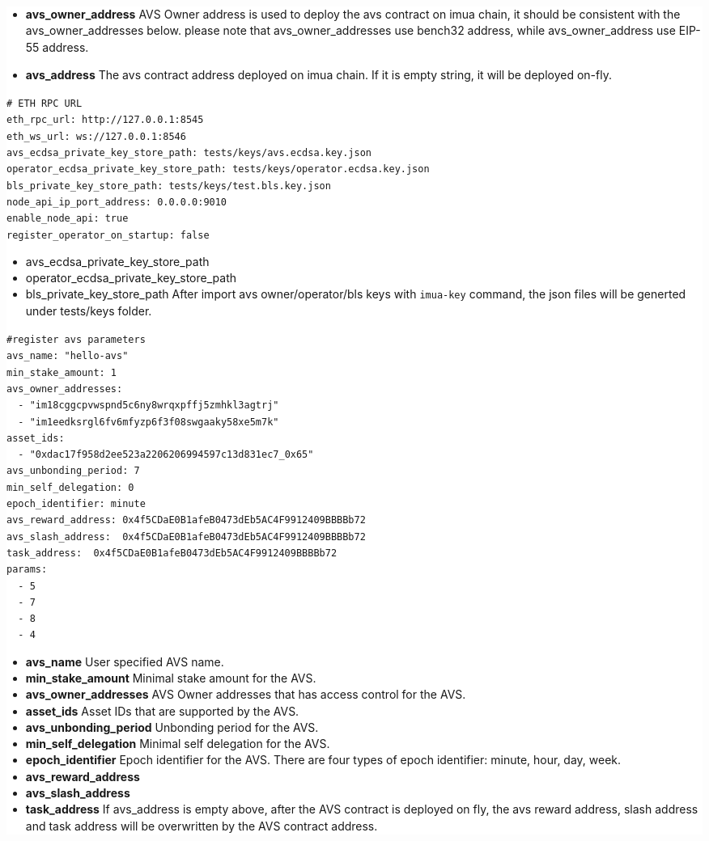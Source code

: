- **avs_owner_address**
AVS Owner address is used to deploy the avs contract on imua chain, it should be consistent with the avs_owner_addresses below. please note that avs_owner_addresses use bench32 address, while avs_owner_address use EIP-55 address.

- **avs_address**
The avs contract address deployed on imua chain. If it is empty string, it will be deployed on-fly.

```
# ETH RPC URL
eth_rpc_url: http://127.0.0.1:8545
eth_ws_url: ws://127.0.0.1:8546
avs_ecdsa_private_key_store_path: tests/keys/avs.ecdsa.key.json
operator_ecdsa_private_key_store_path: tests/keys/operator.ecdsa.key.json
bls_private_key_store_path: tests/keys/test.bls.key.json
node_api_ip_port_address: 0.0.0.0:9010
enable_node_api: true
register_operator_on_startup: false
```

- avs_ecdsa_private_key_store_path
- operator_ecdsa_private_key_store_path
- bls_private_key_store_path
After import avs owner/operator/bls keys with `imua-key` command, the json files will be generted under tests/keys folder.

```
#register avs parameters
avs_name: "hello-avs"
min_stake_amount: 1
avs_owner_addresses:
  - "im18cggcpvwspnd5c6ny8wrqxpffj5zmhkl3agtrj"
  - "im1eedksrgl6fv6mfyzp6f3f08swgaaky58xe5m7k"
asset_ids:
  - "0xdac17f958d2ee523a2206206994597c13d831ec7_0x65"
avs_unbonding_period: 7
min_self_delegation: 0
epoch_identifier: minute
avs_reward_address: 0x4f5CDaE0B1afeB0473dEb5AC4F9912409BBBBb72
avs_slash_address:  0x4f5CDaE0B1afeB0473dEb5AC4F9912409BBBBb72
task_address:  0x4f5CDaE0B1afeB0473dEb5AC4F9912409BBBBb72
params:
  - 5
  - 7
  - 8
  - 4
```
- **avs_name**
User specified AVS name.
- **min_stake_amount**
Minimal stake amount for the AVS.
- **avs_owner_addresses**
AVS Owner addresses that has access control for the AVS.
- **asset_ids**
Asset IDs that are supported by the AVS.
- **avs_unbonding_period**
Unbonding period for the AVS.
- **min_self_delegation**
Minimal self delegation for the AVS.
- **epoch_identifier**
Epoch identifier for the AVS. There are four types of epoch identifier: minute, hour, day, week.
- **avs_reward_address**
- **avs_slash_address**
- **task_address**
If avs_address is empty above, after the AVS contract is deployed on fly, the avs reward address, slash address and task address will be overwritten by the AVS contract address.